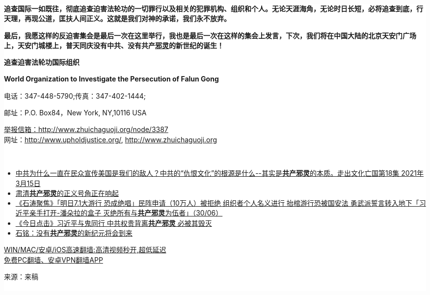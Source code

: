 <p><strong>追查国际一如既往，彻底追查迫害法轮功的一切罪行以及相关的犯罪机构、组织和个人。无论天涯海角，无论时日长短，必将追查到底，行天理，再现公道，匡扶人间正义。这就是我们对神的承诺，我们永不放弃。</strong></p> <p><strong>最后，我愿这样的反迫害集会是最后一次在这里举行，我也是最后一次在这样的集会上发言，下次，我们将在中国大陆的北京天安门广场上，天安门城楼上，普天同庆没有中共、没有共产<a href="https://www.bannedbook.org/bnews/tag/%e9%82%aa%e7%81%b5/" class="st_tag internal_tag" rel="tag" title="标签 邪灵 下的日志">邪灵</a>的新世纪的诞生！</strong></p> <p><strong>追查迫害法轮功国际组织</strong></p> <p><strong>World Organization to Investigate the Persecution of Falun Gong</strong></p> <p>电话：347-448-5790;传真：347-402-1444;</p> <p>邮址：P.O. Box84，New York, NY,10116 USA</p> <p><a href="http://www.zhuichaguoji.org/node/3387">举报信箱：</a><a href="http://www.zhuichaguoji.org/node/3387">http://www.zhuichaguoji.org/node/3387</a><br />网址：<a href="http://www.upholdjustice.org/">http://www.upholdjustice.org/</a>,&nbsp;<a href="http://www.zhuichaguoji.org/">http://www.zhuichaguoji.org</a></p> <p>&nbsp;</p> <ul class='op-related-articles' title='相关阅读'> <li><a href='https://www.bannedbook.org/bnews/bannedvideo/20210316/1505923.html' target='_blank'>中共为什么一直在民众宣传美国是我们的敌人？中共的“仇恨文化”的根源是什么--其实是<b>共产邪灵</b>的本质。走出文化亡国第18集 2021年3月15日</a></li> <li><a href='https://www.bannedbook.org/bnews/ssgc/20201114/1431099.html' target='_blank'>肃清<b>共产邪灵</b>的正义号角正在响起</a></li> <li><a href='https://www.bannedbook.org/bnews/bannedvideo/20200701/1353644.html' target='_blank'>《石涛聚焦》「明日7.1大游行 恐成绝唱」民阵申请（10万人）被拒绝 组织者个人名义进行 抬棺游行恐被国安法 勇武派誓言转入地下「习近平亲手打开-潘朵拉的盒子 灭绝所有与<b>共产邪灵</b>为伍者」（30/06）</a></li> <li><a href='https://www.bannedbook.org/bnews/bannedvideo/20191009/1204166.html' target='_blank'>《今日点击》习近平与鬼同行 中共权贵背离<b>共产邪灵</b> 必被其毁灭 </a></li> <li><a href='https://www.bannedbook.org/bnews/comments/20190927/1198193.html' target='_blank'>石铭：没有<b>共产邪灵</b>的新纪元将会到来</a></li> </ul> <p class="texttj"> <a href="https://github.com/bannedbook/fanqiang/wiki/V2ray%E6%9C%BA%E5%9C%BA" target="_blank">WIN/MAC/安卓/iOS高速翻墙:高清视频秒开,超低延迟</a><br/> <a href="https://github.com/bannedbook/fanqiang/wiki/%E7%A6%81%E9%97%BB%E7%BD%91%E5%AE%89%E5%8D%93%E7%BF%BB%E5%A2%99%E6%96%B0%E9%97%BBAPP" target="_blank">免费PC翻墙、安卓VPN翻墙APP</a></p><p> 来源：来稿 </p> <a name='sharetosocial'></a>  <div style="margin-bottom:5px;padding-bottom:5px;clear:both"> <div id="archive-pix-1" class="banner-ads">  <div id="26318x728x90x621x_ADSLOT2" clicktrack="%%CLICK_URL_ESC%%"></div>  </div> <div id="archive-pix-2" class="banner-ads">  <div id="26315x300x250x621x_ADSLOT2" clicktrack="%%CLICK_URL_ESC%%"></div>  </div> </div>  <div id="archive-pix-1" class="banner-ads">  <div id="26318x728x90x621x_ADSLOT3" clicktrack="%%CLICK_URL_ESC%%"></div>  </div> </div> 